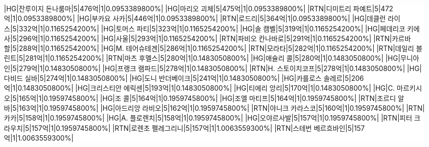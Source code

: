 |HG|잔루이지 돈나룸마|5|476억|1|0.0953389800%|
|HG|마리오 괴체|5|475억|1|0.0953389800%|
|RTN|디미트리 파예트|5|472억|1|0.0953389800%|
|HG|부카요 사카|5|446억|1|0.0953389800%|
|RTN|로드리|5|364억|1|0.0953389800%|
|HG|데클런 라이스|5|332억|1|0.1165254200%|
|HG|토머스 파티|5|323억|1|0.1165254200%|
|HG|솔 캠벨|5|319억|1|0.1165254200%|
|HG|페데리코 키에사|5|296억|1|0.1165254200%|
|HG|사울|5|293억|1|0.1165254200%|
|RTN|파비오 칸나바로|5|291억|1|0.1165254200%|
|RTN|카르바할|5|288억|1|0.1165254200%|
|HG|M. 테어슈테겐|5|286억|1|0.1165254200%|
|RTN|모라타|5|282억|1|0.1165254200%|
|RTN|데일리 블린트|5|281억|1|0.1165254200%|
|RTN|마츠 후멜스|5|280억|1|0.1483050800%|
|HG|애슐리 콜|5|280억|1|0.1483050800%|
|HG|무니아인|5|279억|1|0.1483050800%|
|HG|프랭크 램파드|5|278억|1|0.1483050800%|
|RTN|H. 스토이치코프|5|278억|1|0.1483050800%|
|HG|다비드 실바|5|274억|1|0.1483050800%|
|HG|도니 반더베이크|5|241억|1|0.1483050800%|
|HG|카를로스 솔레르|5|206억|1|0.1483050800%|
|HG|크리스티안 에릭센|5|193억|1|0.1483050800%|
|HG|티에리 앙리|5|170억|1|0.1483050800%|
|HG|C. 마르키시오|5|165억|1|0.1959745800%|
|HG|조 콜|5|164억|1|0.1959745800%|
|HG|조엘 마티프|5|164억|1|0.1959745800%|
|RTN|조르디 알바|5|163억|1|0.1959745800%|
|HG|아드리앙 라비오|5|162억|1|0.1959745800%|
|RTN|야니크 카라스코|5|160억|1|0.1959745800%|
|RTN|카카|5|158억|1|0.1959745800%|
|HG|A. 플로렌치|5|158억|1|0.1959745800%|
|HG|오야르사발|5|157억|1|0.1959745800%|
|RTN|피터 크라우치|5|157억|1|0.1959745800%|
|RTN|로렌초 펠레그리니|5|157억|1|1.0063559300%|
|RTN|스테번 베르흐바인|5|157억|1|1.0063559300%|